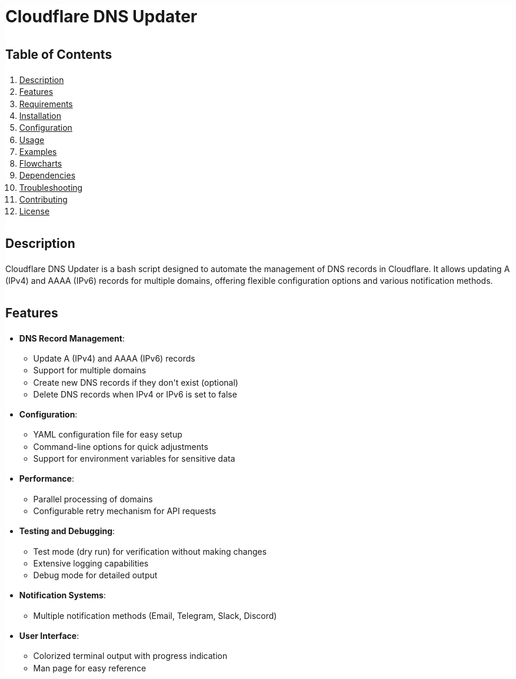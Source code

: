 # Cloudflare DNS Updater

## Table of Contents

1. [Description](#description)
2. [Features](#features)
3. [Requirements](#requirements)
4. [Installation](#installation)
5. [Configuration](#configuration)
6. [Usage](#usage)
7. [Examples](#examples)
9. [Flowcharts](#flowcharts)
10. [Dependencies](#dependencies)
11. [Troubleshooting](#troubleshooting)
12. [Contributing](#contributing)
13. [License](#license)

## Description

Cloudflare DNS Updater is a bash script designed to automate the management of DNS records in Cloudflare. It allows updating A (IPv4) and AAAA (IPv6) records for multiple domains, offering flexible configuration options and various notification methods.

## Features

- **DNS Record Management**:

  - Update A (IPv4) and AAAA (IPv6) records
  - Support for multiple domains
  - Create new DNS records if they don't exist (optional)
  - Delete DNS records when IPv4 or IPv6 is set to false
- **Configuration**:

  - YAML configuration file for easy setup
  - Command-line options for quick adjustments
  - Support for environment variables for sensitive data
- **Performance**:

  - Parallel processing of domains
  - Configurable retry mechanism for API requests
- **Testing and Debugging**:

  - Test mode (dry run) for verification without making changes
  - Extensive logging capabilities
  - Debug mode for detailed output
- **Notification Systems**:

  - Multiple notification methods (Email, Telegram, Slack, Discord)
- **User Interface**:

  - Colorized terminal output with progress indication
  - Man page for easy reference
